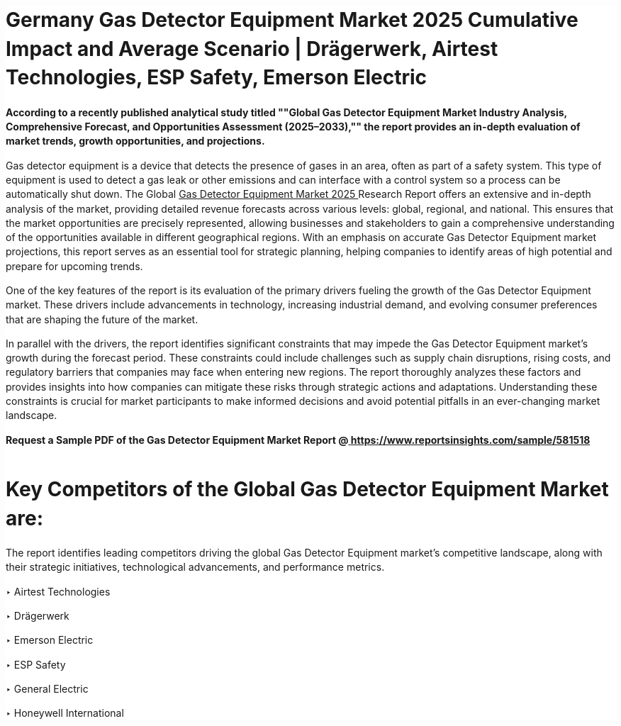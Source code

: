 # Germany Gas Detector Equipment Market 2025 Cumulative Impact and Average Scenario | Drägerwerk, Airtest Technologies,  ESP Safety,  Emerson Electric

<strong>According to a recently published analytical study titled ""Global Gas Detector Equipment Market Industry Analysis, Comprehensive Forecast, and Opportunities Assessment (2025–2033),"" the report provides an in-depth evaluation of market trends, growth opportunities, and projections.</strong>

Gas detector equipment is a device that detects the presence of gases in an area, often as part of a safety system. This type of equipment is used to detect a gas leak or other emissions and can interface with a control system so a process can be automatically shut down. The Global <a href=https://www.reportsinsights.com/sample/581518>Gas Detector Equipment Market 2025 </a> Research Report offers an extensive and in-depth analysis of the market, providing detailed revenue forecasts across various levels: global, regional, and national. This ensures that the market opportunities are precisely represented, allowing businesses and stakeholders to gain a comprehensive understanding of the opportunities available in different geographical regions. With an emphasis on accurate Gas Detector Equipment market projections, this report serves as an essential tool for strategic planning, helping companies to identify areas of high potential and prepare for upcoming trends.

One of the key features of the report is its evaluation of the primary drivers fueling the growth of the Gas Detector Equipment market. These drivers include advancements in technology, increasing industrial demand, and evolving consumer preferences that are shaping the future of the market. 

In parallel with the drivers, the report identifies significant constraints that may impede the Gas Detector Equipment market’s growth during the forecast period. These constraints could include challenges such as supply chain disruptions, rising costs, and regulatory barriers that companies may face when entering new regions. The report thoroughly analyzes these factors and provides insights into how companies can mitigate these risks through strategic actions and adaptations. Understanding these constraints is crucial for market participants to make informed decisions and avoid potential pitfalls in an ever-changing market landscape.

<strong>Request a Sample PDF of the Gas Detector Equipment Market Report </strong><strong>@<a href=https://www.reportsinsights.com/sample/581518> https://www.reportsinsights.com/sample/581518</a></strong></font>

# <strong>Key Competitors of the Global Gas Detector Equipment Market are:</strong>

The report identifies leading competitors driving the global Gas Detector Equipment market’s competitive landscape, along with their strategic initiatives, technological advancements, and performance metrics.

‣ Airtest Technologies

‣ Drägerwerk

‣ Emerson Electric

‣ ESP Safety

‣ General Electric

‣ Honeywell International
